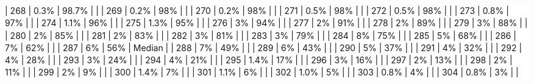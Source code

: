 | 268 | 0.3% | 98.7% |  |
| 269 | 0.2% | 98% |  |
| 270 | 0.2% | 98% |  |
| 271 | 0.5% | 98% |  |
| 272 | 0.5% | 98% |  |
| 273 | 0.8% | 97% |  |
| 274 | 1.1% | 96% |  |
| 275 | 1.3% | 95% |  |
| 276 | 3% | 94% |  |
| 277 | 2% | 91% |  |
| 278 | 2% | 89% |  |
| 279 | 3% | 88% |  |
| 280 | 2% | 85% |  |
| 281 | 2% | 83% |  |
| 282 | 3% | 81% |  |
| 283 | 3% | 79% |  |
| 284 | 8% | 75% |  |
| 285 | 5% | 68% |  |
| 286 | 7% | 62% |  |
| 287 | 6% | 56% | Median |
| 288 | 7% | 49% |  |
| 289 | 6% | 43% |  |
| 290 | 5% | 37% |  |
| 291 | 4% | 32% |  |
| 292 | 4% | 28% |  |
| 293 | 3% | 24% |  |
| 294 | 4% | 21% |  |
| 295 | 1.4% | 17% |  |
| 296 | 3% | 16% |  |
| 297 | 2% | 13% |  |
| 298 | 2% | 11% |  |
| 299 | 2% | 9% |  |
| 300 | 1.4% | 7% |  |
| 301 | 1.1% | 6% |  |
| 302 | 1.0% | 5% |  |
| 303 | 0.8% | 4% |  |
| 304 | 0.8% | 3% |  |